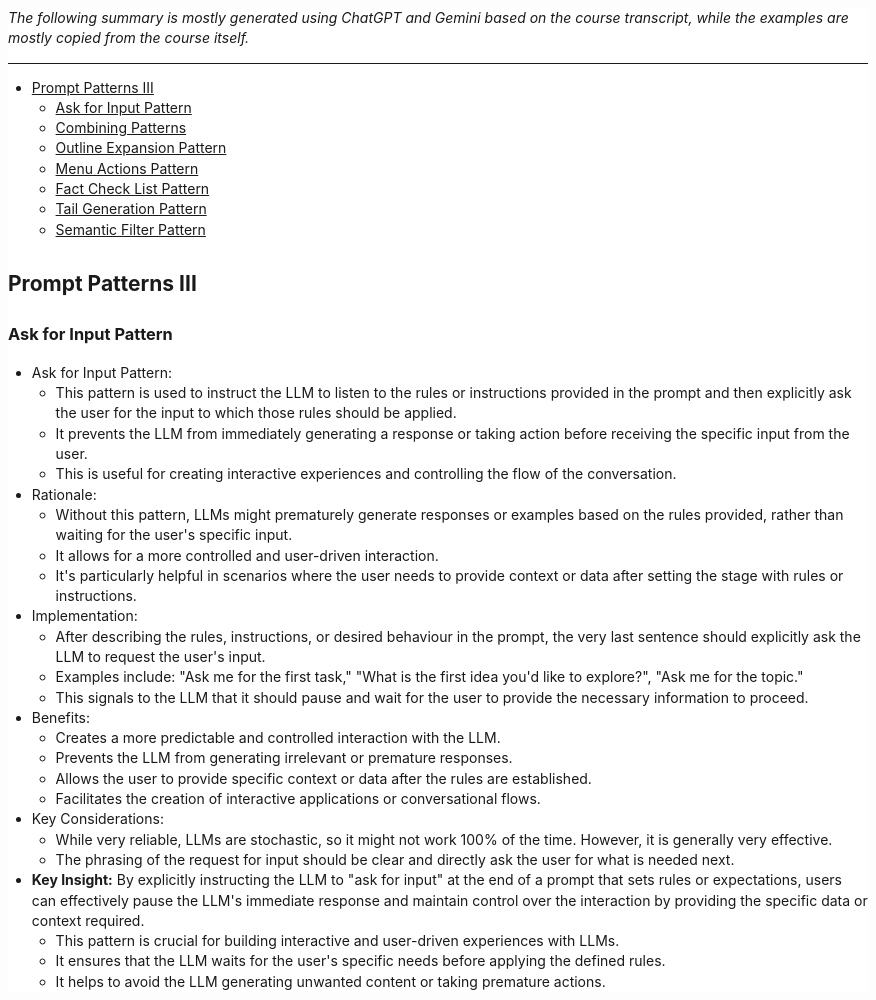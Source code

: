 _The following summary is mostly generated using ChatGPT and Gemini based on the course transcript, while the examples are mostly copied from the course itself._

---

* [Prompt Patterns III](#prompt-patterns-iii)
  * [Ask for Input Pattern](#ask-for-input-pattern)
  * [Combining Patterns](#combining-patterns)
  * [Outline Expansion Pattern](#outline-expansion-pattern)
  * [Menu Actions Pattern](#menu-actions-pattern)
  * [Fact Check List Pattern](#fact-check-list-pattern)
  * [Tail Generation Pattern](#tail-generation-pattern)
  * [Semantic Filter Pattern](#semantic-filter-pattern)

## Prompt Patterns III

### Ask for Input Pattern

* Ask for Input Pattern:
  * This pattern is used to instruct the LLM to listen to the rules or instructions provided in the prompt and then explicitly ask the user for the input to which those rules should be applied.
  * It prevents the LLM from immediately generating a response or taking action before receiving the specific input from the user.
  * This is useful for creating interactive experiences and controlling the flow of the conversation.
* Rationale:
  * Without this pattern, LLMs might prematurely generate responses or examples based on the rules provided, rather than waiting for the user's specific input.
  * It allows for a more controlled and user-driven interaction.
  * It's particularly helpful in scenarios where the user needs to provide context or data after setting the stage with rules or instructions.
* Implementation:
  * After describing the rules, instructions, or desired behaviour in the prompt, the very last sentence should explicitly ask the LLM to request the user's input.
  * Examples include: "Ask me for the first task," "What is the first idea you'd like to explore?", "Ask me for the topic."
  * This signals to the LLM that it should pause and wait for the user to provide the necessary information to proceed.
* Benefits:
  * Creates a more predictable and controlled interaction with the LLM.
  * Prevents the LLM from generating irrelevant or premature responses.
  * Allows the user to provide specific context or data after the rules are established.
  * Facilitates the creation of interactive applications or conversational flows.
* Key Considerations:
  * While very reliable, LLMs are stochastic, so it might not work 100% of the time. However, it is generally very effective.
  * The phrasing of the request for input should be clear and directly ask the user for what is needed next.
* **Key Insight:** By explicitly instructing the LLM to "ask for input" at the end of a prompt that sets rules or expectations, users can effectively pause the LLM's immediate response and maintain control over the interaction by providing the specific data or context required.
  * This pattern is crucial for building interactive and user-driven experiences with LLMs.
  * It ensures that the LLM waits for the user's specific needs before applying the defined rules.
  * It helps to avoid the LLM generating unwanted content or taking premature actions.
